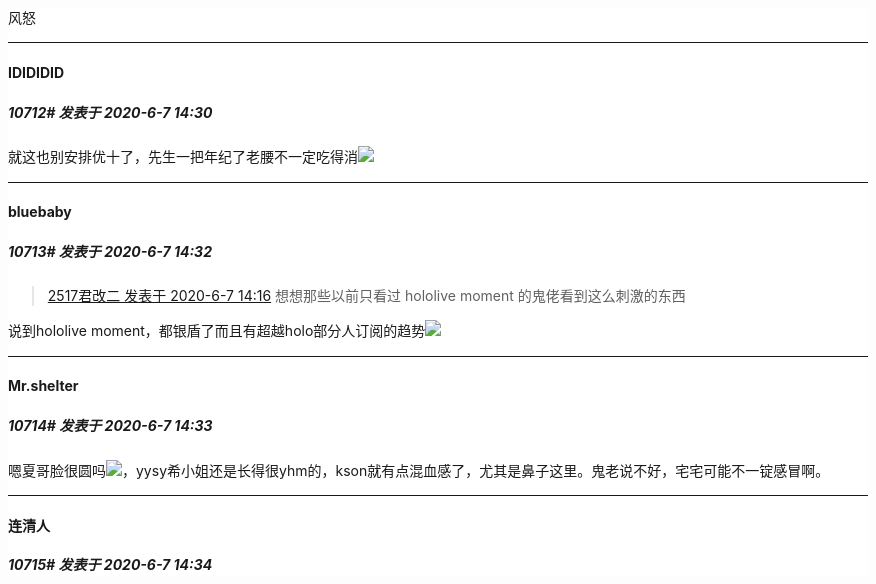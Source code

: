 


风怒







-----

####  IDIDIDID  
##### 10712#       发表于 2020-6-7 14:30




就这也别安排优十了，先生一把年纪了老腰不一定吃得消<img src="https://static.saraba1st.com/image/smiley/face2017/067.png" referrerpolicy="no-referrer">







-----

####  bluebaby  
##### 10713#       发表于 2020-6-7 14:32



<blockquote><a href="httphttps://bbs.saraba1st.com/2b/forum.php?mod=redirect&amp;goto=findpost&amp;pid=47709384&amp;ptid=1938145" target="_blank">2517君改二 发表于 2020-6-7 14:16</a>
想想那些以前只看过 hololive moment 的鬼佬看到这么刺激的东西</blockquote>
说到hololive moment，都银盾了而且有超越holo部分人订阅的趋势<img src="https://static.saraba1st.com/image/smiley/face2017/067.png" referrerpolicy="no-referrer">







-----

####  Mr.shelter  
##### 10714#       发表于 2020-6-7 14:33




嗯夏哥脸很圆吗<img src="https://static.saraba1st.com/image/smiley/face2017/068.png" referrerpolicy="no-referrer">，yysy希小姐还是长得很yhm的，kson就有点混血感了，尤其是鼻子这里。鬼老说不好，宅宅可能不一锭感冒啊。







-----

####  连清人  
##### 10715#       发表于 2020-6-7 14:34

